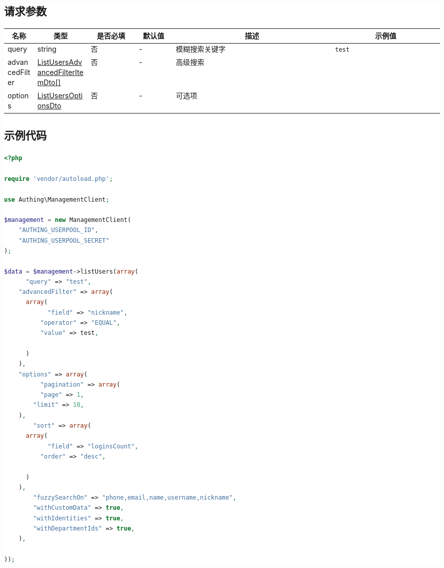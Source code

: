   

## 请求参数

| 名称 | 类型 | <div style="width:80px">是否必填</div> | <div style="width:60px">默认值</div> | <div style="width:300px">描述</div> | <div style="width:200px">示例值</div> |
| ---- | ---- | ---- | ---- | ---- | ---- |
| query | string | 否 | - | 模糊搜索关键字  | `test` |
| advancedFilter | <a href="#ListUsersAdvancedFilterItemDto">ListUsersAdvancedFilterItemDto[]</a> | 否 | - | 高级搜索  |  |
| options | <a href="#ListUsersOptionsDto">ListUsersOptionsDto</a> | 否 | - | 可选项  |  |


## 示例代码
```php
<?php

require 'vendor/autoload.php';

use Authing\ManagementClient;

$management = new ManagementClient(
    "AUTHING_USERPOOL_ID",
    "AUTHING_USERPOOL_SECRET"
);

$data = $management->listUsers(array(
      "query" => "test",
    "advancedFilter" => array(
      array(
            "field" => "nickname",
          "operator" => "EQUAL",
          "value" => test,
      
      )
    ),
    "options" => array(
          "pagination" => array(
          "page" => 1,
        "limit" => 10,
    ),
        "sort" => array(
      array(
            "field" => "loginsCount",
          "order" => "desc",
      
      )
    ),
        "fuzzySearchOn" => "phone,email,name,username,nickname",
        "withCustomData" => true,
        "withIdentities" => true,
        "withDepartmentIds" => true,
    ),

));
```
